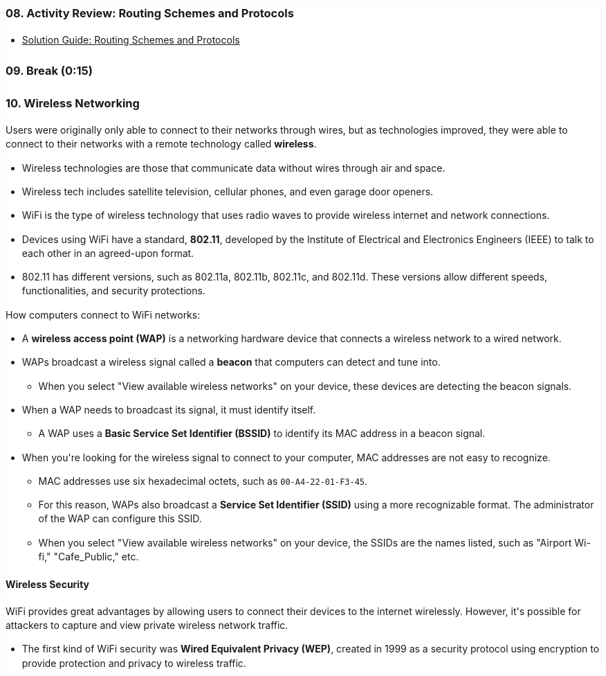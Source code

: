 
### 08. Activity Review: Routing Schemes and Protocols

- [Solution Guide: Routing Schemes and Protocols](Activities/07_Routing_Schemes_and_Protocols/solved/readme.md) 

### 09. Break (0:15)

### 10. Wireless Networking

Users were originally only able to connect to their networks through wires, but as technologies improved, they were able to connect to their networks with a remote technology called **wireless**.

  - Wireless technologies are those that communicate data without wires through air and space.

  - Wireless tech includes satellite television, cellular phones, and even garage door openers.

  - WiFi is the type of wireless technology that uses radio waves to provide wireless internet and network connections. 

  - Devices using WiFi have a standard, **802.11**, developed by the Institute of Electrical and Electronics Engineers (IEEE) to talk to each other in an agreed-upon format.

  - 802.11 has different versions, such as 802.11a, 802.11b, 802.11c, and 802.11d. These versions allow different speeds, functionalities, and security protections. 

How computers connect to WiFi networks:

  - A **wireless access point (WAP)** is a networking hardware device that connects a wireless network to a wired network.
  
  - WAPs broadcast a wireless signal called a **beacon** that computers can detect and tune into.

     - When you select "View available wireless networks" on your device, these devices are detecting the beacon signals.
  
  - When a WAP needs to broadcast its signal, it must identify itself.
  
    - A WAP uses a **Basic Service Set Identifier (BSSID)** to identify its MAC address in a beacon signal.
  
  - When you're looking for the wireless signal to connect to your computer, MAC addresses are not easy to recognize.
    
    - MAC addresses use six hexadecimal octets, such as `00-A4-22-01-F3-45`.
  
    - For this reason, WAPs also broadcast a **Service Set Identifier (SSID)** using a more recognizable format. The administrator of the WAP can configure this SSID. 
    
    - When you select "View available wireless networks" on your device, the SSIDs are the names listed, such as "Airport Wi-fi," "Cafe_Public," etc. 
    
#### Wireless Security
    
WiFi provides great advantages by allowing users to connect their devices to the internet wirelessly. However, it's possible for attackers to capture and view private wireless network traffic.


  - The first kind of WiFi security was **Wired Equivalent Privacy (WEP)**, created in 1999 as a security protocol using encryption to provide protection and privacy to wireless traffic.
